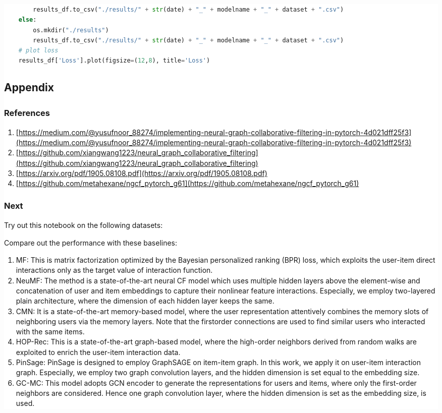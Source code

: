 ```python colab={"base_uri": "https://localhost:8080/", "height": 1000} id="LEMcstCz4vSm" outputId="4e06cd7c-8e69-4f6b-d4b8-054d373f01cb"
        results_df.to_csv("./results/" + str(date) + "_" + modelname + "_" + dataset + ".csv")
    else:
        os.mkdir("./results")
        results_df.to_csv("./results/" + str(date) + "_" + modelname + "_" + dataset + ".csv")
    # plot loss
    results_df['Loss'].plot(figsize=(12,8), title='Loss')
```


## Appendix



### References
1. [https://medium.com/@yusufnoor_88274/implementing-neural-graph-collaborative-filtering-in-pytorch-4d021dff25f3](https://medium.com/@yusufnoor_88274/implementing-neural-graph-collaborative-filtering-in-pytorch-4d021dff25f3)
2. [https://github.com/xiangwang1223/neural_graph_collaborative_filtering](https://github.com/xiangwang1223/neural_graph_collaborative_filtering)
3. [https://arxiv.org/pdf/1905.08108.pdf](https://arxiv.org/pdf/1905.08108.pdf)
4. [https://github.com/metahexane/ngcf_pytorch_g61](https://github.com/metahexane/ngcf_pytorch_g61)



### Next

Try out this notebook on the following datasets:



Compare out the performance with these baselines:

1. MF: This is matrix factorization optimized by the Bayesian
personalized ranking (BPR) loss, which exploits the user-item
direct interactions only as the target value of interaction function.
2. NeuMF: The method is a state-of-the-art neural CF model
which uses multiple hidden layers above the element-wise and
concatenation of user and item embeddings to capture their nonlinear feature interactions. Especially, we employ two-layered
plain architecture, where the dimension of each hidden layer
keeps the same.
3. CMN: It is a state-of-the-art memory-based model, where
the user representation attentively combines the memory slots
of neighboring users via the memory layers. Note that the firstorder connections are used to find similar users who interacted
with the same items.
4. HOP-Rec: This is a state-of-the-art graph-based model,
where the high-order neighbors derived from random walks
are exploited to enrich the user-item interaction data.
5. PinSage: PinSage is designed to employ GraphSAGE
on item-item graph. In this work, we apply it on user-item interaction graph. Especially, we employ two graph convolution
layers, and the hidden dimension is set equal
to the embedding size.
6. GC-MC: This model adopts GCN encoder to generate
the representations for users and items, where only the first-order
neighbors are considered. Hence one graph convolution layer,
where the hidden dimension is set as the embedding size, is used.

